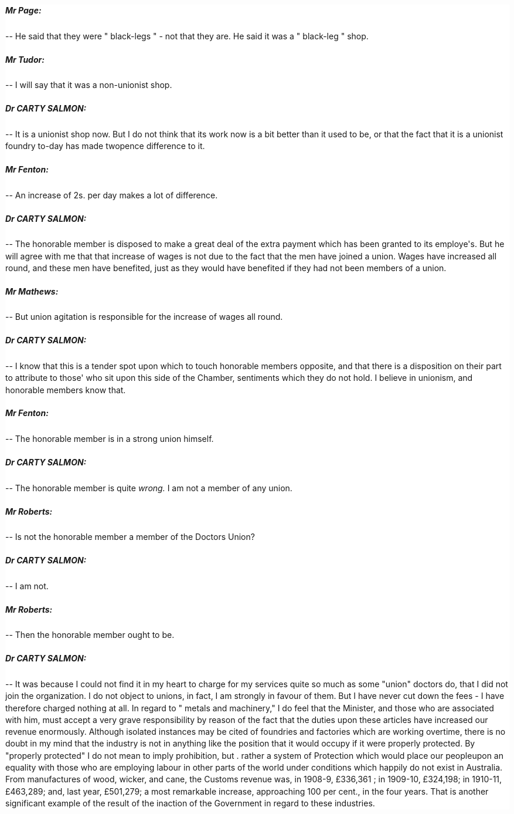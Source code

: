 ##### Mr Page:

--  He said that they were " black-legs " - not that they are. He said it was a " black-leg " shop. 

##### Mr Tudor:

--  I will say that it was a non-unionist shop. 

##### Dr CARTY SALMON:

-- It is a unionist shop now. But I do not think that its work now is a bit better than it used to be, or that the fact that it is a unionist foundry to-day has made twopence difference to it. 

##### Mr Fenton:

--  An increase of 2s. per day makes a lot of difference. 

##### Dr CARTY SALMON:

-- The honorable member is disposed to make a great deal of the extra payment which has been granted to its employe's. But he will agree with me that that increase of wages is not due to the fact that the men have joined a union. Wages have increased all round, and these men have benefited, just as they would have benefited if they had not been members of a union. 

##### Mr Mathews:

--  But union agitation is responsible for the increase of wages all round. 

##### Dr CARTY SALMON:

-- I know that this is a tender spot upon which to touch honorable members opposite, and that there is a disposition on their part to attribute to those' who sit upon this side of the Chamber, sentiments which they do not hold. I believe in unionism, and honorable members know that. 

##### Mr Fenton:

--  The honorable member is in a strong union himself. 

##### Dr CARTY SALMON:

-- The honorable member is quite  *wrong.*  I am not a member of any union. 

##### Mr Roberts:

--  Is not the honorable member a member of the Doctors Union? 

##### Dr CARTY SALMON:

-- I am not. 

##### Mr Roberts:

--  Then the honorable member ought to be. 

##### Dr CARTY SALMON:

-- It was because I could not find it in my heart to charge for my services quite so much as some "union" doctors do, that I did not join the organization. I do not object to unions, in fact, I am strongly in favour of them. But I have never cut down the fees - I have therefore charged nothing at all. In regard to " metals and machinery," I do feel that the Minister, and those who are associated with him, must accept a very grave responsibility by reason of the fact that the duties upon these articles have increased our revenue enormously. Although isolated instances may be cited of foundries and factories which are working overtime, there is no doubt in my mind that the industry is not in anything like the position that it would occupy if it were properly protected. By "properly protected" I do not mean to imply prohibition, but . rather a system of Protection which would place our peopleupon an equality with those who are employing labour in other parts of the world under conditions which happily do not exist in Australia. From manufactures of wood, wicker, and cane, the Customs revenue was, in 1908-9, £336,361 ; in 1909-10, £324,198; in 1910-11, £463,289; and, last year, £501,279; a most remarkable increase, approaching 100 per cent., in the four years. That is another significant example of the result of the inaction of the Government in regard to these industries. 
